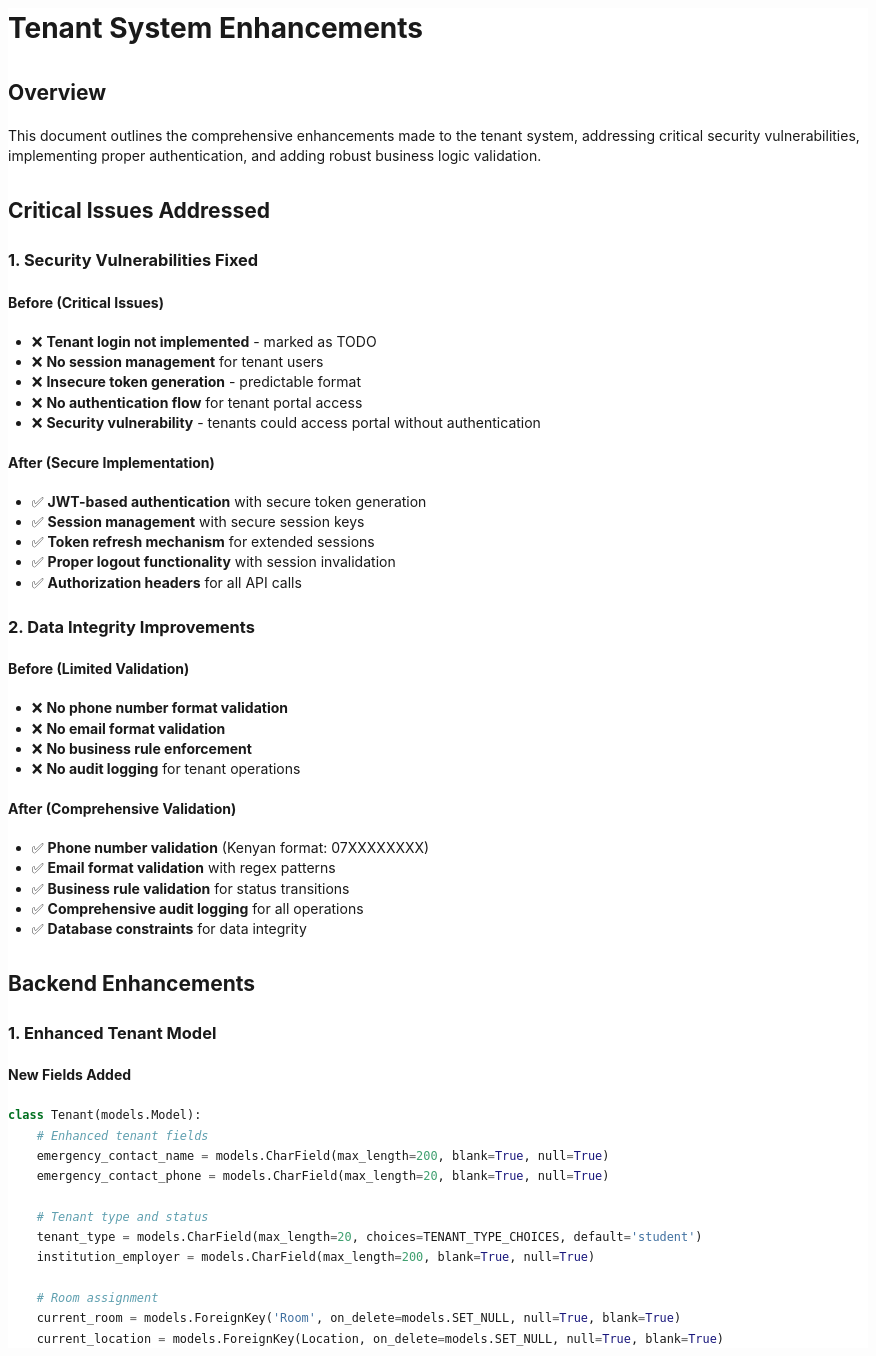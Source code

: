 # Tenant System Enhancements

## Overview

This document outlines the comprehensive enhancements made to the tenant system, addressing critical security vulnerabilities, implementing proper authentication, and adding robust business logic validation.

## Critical Issues Addressed

### 1. Security Vulnerabilities Fixed

#### **Before (Critical Issues)**
- ❌ **Tenant login not implemented** - marked as TODO
- ❌ **No session management** for tenant users
- ❌ **Insecure token generation** - predictable format
- ❌ **No authentication flow** for tenant portal access
- ❌ **Security vulnerability** - tenants could access portal without authentication

#### **After (Secure Implementation)**
- ✅ **JWT-based authentication** with secure token generation
- ✅ **Session management** with secure session keys
- ✅ **Token refresh mechanism** for extended sessions
- ✅ **Proper logout functionality** with session invalidation
- ✅ **Authorization headers** for all API calls

### 2. Data Integrity Improvements

#### **Before (Limited Validation)**
- ❌ **No phone number format validation**
- ❌ **No email format validation**
- ❌ **No business rule enforcement**
- ❌ **No audit logging** for tenant operations

#### **After (Comprehensive Validation)**
- ✅ **Phone number validation** (Kenyan format: 07XXXXXXXX)
- ✅ **Email format validation** with regex patterns
- ✅ **Business rule validation** for status transitions
- ✅ **Comprehensive audit logging** for all operations
- ✅ **Database constraints** for data integrity

## Backend Enhancements

### 1. Enhanced Tenant Model

#### **New Fields Added**
```python
class Tenant(models.Model):
    # Enhanced tenant fields
    emergency_contact_name = models.CharField(max_length=200, blank=True, null=True)
    emergency_contact_phone = models.CharField(max_length=20, blank=True, null=True)
    
    # Tenant type and status
    tenant_type = models.CharField(max_length=20, choices=TENANT_TYPE_CHOICES, default='student')
    institution_employer = models.CharField(max_length=200, blank=True, null=True)
    
    # Room assignment
    current_room = models.ForeignKey('Room', on_delete=models.SET_NULL, null=True, blank=True)
    current_location = models.ForeignKey(Location, on_delete=models.SET_NULL, null=True, blank=True)
```